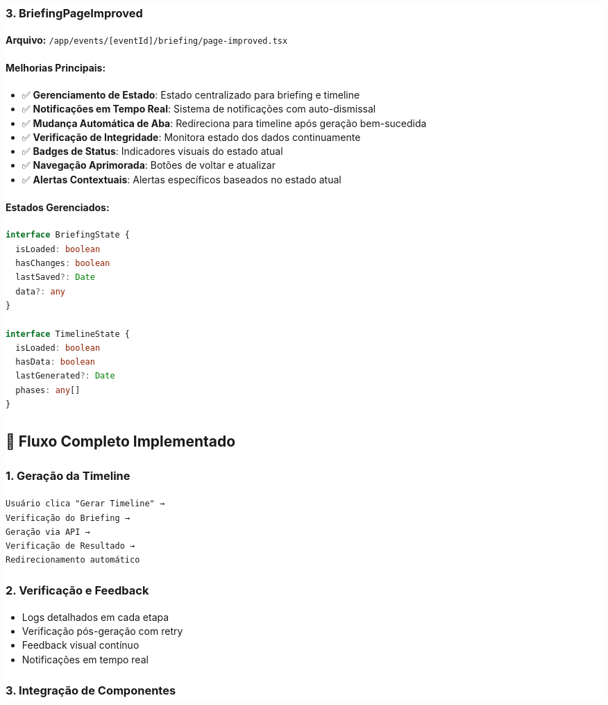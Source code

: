 ### 3. BriefingPageImproved

**Arquivo:** `/app/events/[eventId]/briefing/page-improved.tsx`

#### Melhorias Principais:

- ✅ **Gerenciamento de Estado**: Estado centralizado para briefing e timeline
- ✅ **Notificações em Tempo Real**: Sistema de notificações com auto-dismissal
- ✅ **Mudança Automática de Aba**: Redireciona para timeline após geração bem-sucedida
- ✅ **Verificação de Integridade**: Monitora estado dos dados continuamente
- ✅ **Badges de Status**: Indicadores visuais do estado atual
- ✅ **Navegação Aprimorada**: Botões de voltar e atualizar
- ✅ **Alertas Contextuais**: Alertas específicos baseados no estado atual

#### Estados Gerenciados:

```typescript
interface BriefingState {
  isLoaded: boolean
  hasChanges: boolean
  lastSaved?: Date
  data?: any
}

interface TimelineState {
  isLoaded: boolean
  hasData: boolean
  lastGenerated?: Date
  phases: any[]
}
```

## 🔄 Fluxo Completo Implementado

### 1. Geração da Timeline

```
Usuário clica "Gerar Timeline" →
Verificação do Briefing →
Geração via API →
Verificação de Resultado →
Redirecionamento automático
```

### 2. Verificação e Feedback

- Logs detalhados em cada etapa
- Verificação pós-geração com retry
- Feedback visual contínuo
- Notificações em tempo real

### 3. Integração de Componentes
